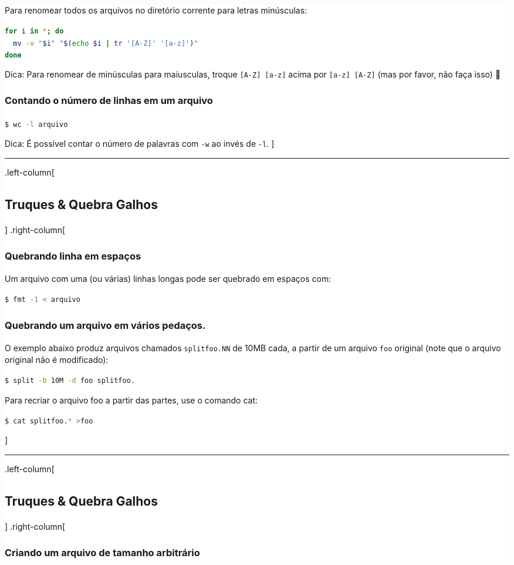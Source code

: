 Para renomear todos os arquivos no diretório corrente para letras minúsculas:

```bash
for i in *; do
  mv -v "$i" "$(echo $i | tr '[A-Z]' '[a-z]')"
done
```

Dica: Para renomear de minúsculas para maíusculas, troque `[A-Z] [a-z]` acima por
`[a-z] [A-Z]` (mas por favor, não faça isso) 🤣

### Contando o número de linhas em um arquivo

```bash
$ wc -l arquivo
```

Dica: É possível contar o número de palavras com `-w` ao invés de `-l`.
]

---

.left-column[
  ## Truques & Quebra Galhos
]
.right-column[
### Quebrando linha em espaços

Um arquivo com uma (ou várias) linhas longas pode ser quebrado em espaços com:

```bash
$ fmt -1 < arquivo
```

### Quebrando um arquivo em vários pedaços.

O exemplo abaixo produz arquivos chamados `splitfoo.NN` de 10MB cada, a partir
de um arquivo `foo` original (note que o arquivo original não é modificado):

```bash
$ split -b 10M -d foo splitfoo.
```

Para recriar o arquivo foo a partir das partes, use o comando cat:

```bash
$ cat splitfoo.* >foo
```
]

---

.left-column[
  ## Truques & Quebra Galhos
]
.right-column[
### Criando um arquivo de tamanho arbitrário
